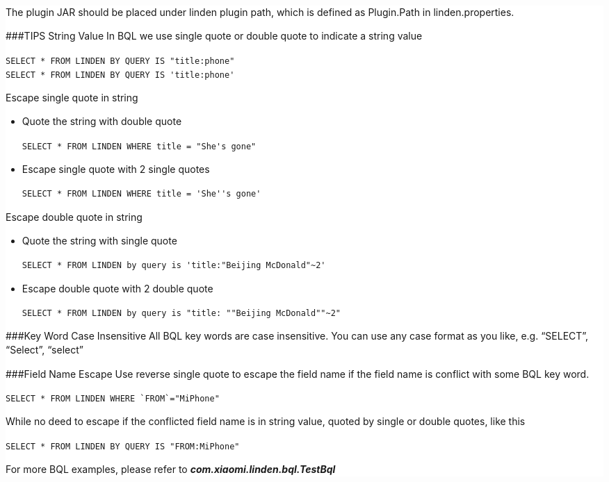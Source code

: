  The plugin JAR should be placed under linden plugin path, which is defined as Plugin.Path in linden.properties.


###TIPS
String Value
In BQL we use single quote or double quote to indicate a string value

	SELECT * FROM LINDEN BY QUERY IS "title:phone"
	SELECT * FROM LINDEN BY QUERY IS 'title:phone'

Escape single quote in string

*	Quote the string with double quote

		SELECT * FROM LINDEN WHERE title = "She's gone"

*	Escape single quote with 2 single quotes

		SELECT * FROM LINDEN WHERE title = 'She''s gone'

Escape double quote in string

*	Quote the string with single quote

		SELECT * FROM LINDEN by query is 'title:"Beijing McDonald"~2'

*	Escape double quote with 2 double quote

		SELECT * FROM LINDEN by query is "title: ""Beijing McDonald""~2"

###Key Word Case Insensitive
All BQL key words are case insensitive. You can use any case format as you like, e.g. “SELECT”, “Select”, “select”

###Field Name Escape
Use reverse single quote to escape the field name if the field name is conflict with some BQL key word.
		
	SELECT * FROM LINDEN WHERE `FROM`="MiPhone"
While no deed to escape if the conflicted field name is in string value, quoted by single or double quotes, like this

	SELECT * FROM LINDEN BY QUERY IS "FROM:MiPhone"

For more BQL examples, please refer to ***com.xiaomi.linden.bql.TestBql***